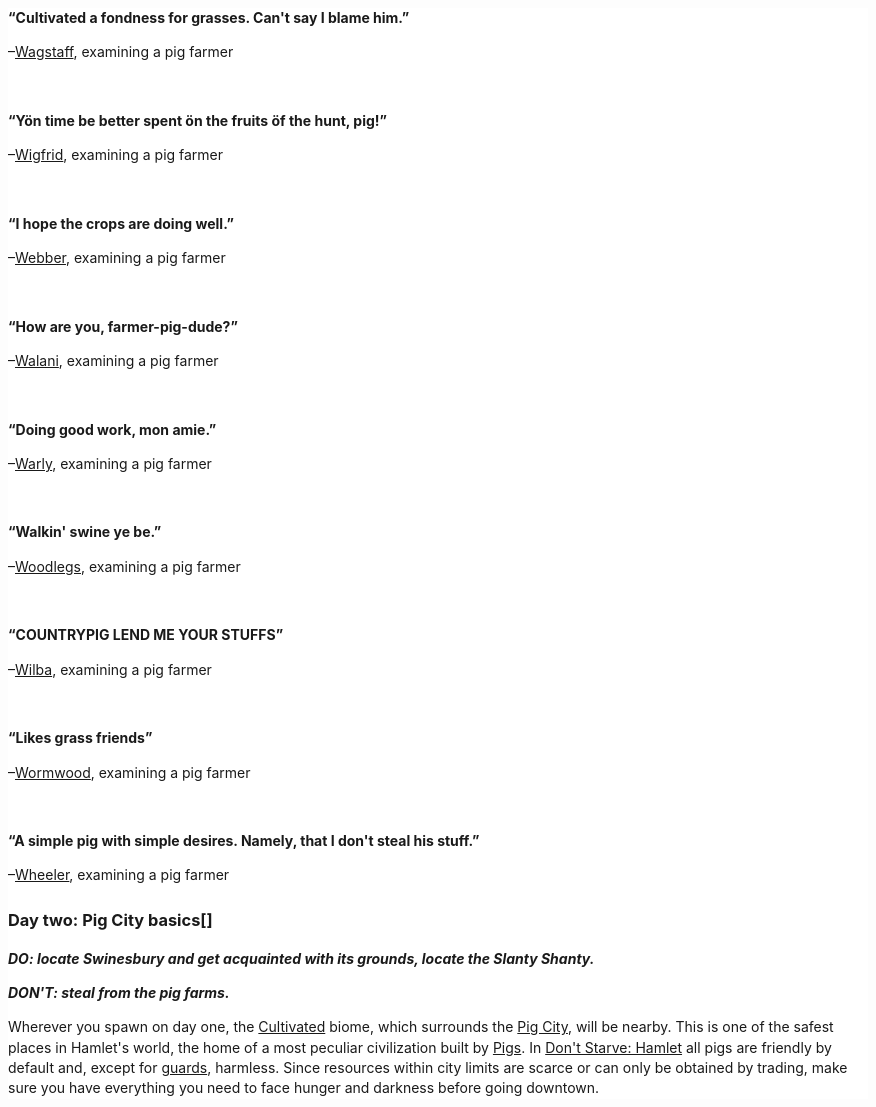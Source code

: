 **“**Cultivated a fondness for grasses. Can't say I blame him.**”**

–[Wagstaff](/wiki/Wagstaff "Wagstaff"), examining a pig farmer

![](data:image/gif;base64,R0lGODlhAQABAIABAAAAAP///yH5BAEAAAEALAAAAAABAAEAQAICTAEAOw%3D%3D)

**“**Yön time be better spent ön the fruits öf the hunt, pig!**”**

–[Wigfrid](/wiki/Wigfrid "Wigfrid"), examining a pig farmer

![](data:image/gif;base64,R0lGODlhAQABAIABAAAAAP///yH5BAEAAAEALAAAAAABAAEAQAICTAEAOw%3D%3D)

**“**I hope the crops are doing well.**”**

–[Webber](/wiki/Webber "Webber"), examining a pig farmer

![](data:image/gif;base64,R0lGODlhAQABAIABAAAAAP///yH5BAEAAAEALAAAAAABAAEAQAICTAEAOw%3D%3D)

**“**How are you, farmer-pig-dude?**”**

–[Walani](/wiki/Walani "Walani"), examining a pig farmer

![](data:image/gif;base64,R0lGODlhAQABAIABAAAAAP///yH5BAEAAAEALAAAAAABAAEAQAICTAEAOw%3D%3D)

**“**Doing good work, mon amie.**”**

–[Warly](/wiki/Warly "Warly"), examining a pig farmer

![](data:image/gif;base64,R0lGODlhAQABAIABAAAAAP///yH5BAEAAAEALAAAAAABAAEAQAICTAEAOw%3D%3D)

**“**Walkin' swine ye be.**”**

–[Woodlegs](/wiki/Woodlegs "Woodlegs"), examining a pig farmer

![](data:image/gif;base64,R0lGODlhAQABAIABAAAAAP///yH5BAEAAAEALAAAAAABAAEAQAICTAEAOw%3D%3D)

**“**COUNTRYPIG LEND ME YOUR STUFFS**”**

–[Wilba](/wiki/Wilba "Wilba"), examining a pig farmer

![](data:image/gif;base64,R0lGODlhAQABAIABAAAAAP///yH5BAEAAAEALAAAAAABAAEAQAICTAEAOw%3D%3D)

**“**Likes grass friends**”**

–[Wormwood](/wiki/Wormwood "Wormwood"), examining a pig farmer

![](data:image/gif;base64,R0lGODlhAQABAIABAAAAAP///yH5BAEAAAEALAAAAAABAAEAQAICTAEAOw%3D%3D)

**“**A simple pig with simple desires. Namely, that I don't steal his stuff.**”**

–[Wheeler](/wiki/Wheeler "Wheeler"), examining a pig farmer

### Day two: Pig City basics[]

***DO: locate Swinesbury and get acquainted with its grounds, locate the Slanty Shanty.***

***DON'T: steal from the pig farms.***

Wherever you spawn on day one, the [Cultivated](/wiki/Cultivated "Cultivated") biome, which surrounds the [Pig City](/wiki/Pig_City "Pig City"), will be nearby. This is one of the safest places in Hamlet's world, the home of a most peculiar civilization built by [Pigs](/wiki/Pig_Traders "Pig Traders"). In [Don't Starve: Hamlet](/wiki/Don%27t_Starve:_Hamlet "Don't Starve: Hamlet") all pigs are friendly by default and, except for [guards](/wiki/Royal_Guard "Royal Guard"), harmless. Since resources within city limits are scarce or can only be obtained by trading, make sure you have everything you need to face hunger and darkness before going downtown.
